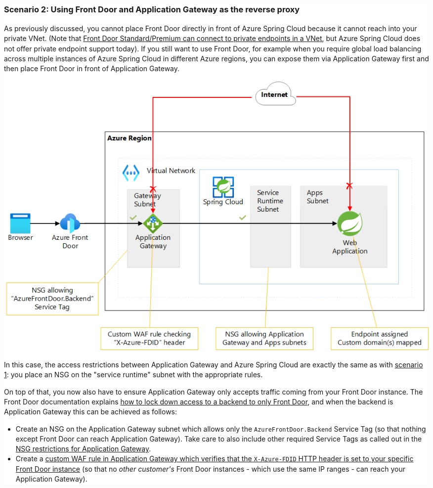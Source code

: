 ### Scenario 2: Using Front Door and Application Gateway as the reverse proxy

As previously discussed, you cannot place Front Door directly in front of Azure Spring Cloud because it cannot reach into your private VNet. (Note that [Front Door Standard/Premium can connect to private endpoints in a VNet](/azure/frontdoor/standard-premium/concept-private-link), but Azure Spring Cloud does not offer private endpoint support today). If you still want to use Front Door, for example when you require global load balancing across multiple instances of Azure Spring Cloud in different Azure regions, you can expose them via Application Gateway first and then place Front Door in front of Application Gateway.

![Using Front Door and Application Gateway with Azure Spring Cloud in a VNet](_images/ra-scrp-scenario-afd-appgw-private-asc.png)

In this case, the access restrictions between Application Gateway and Azure Spring Cloud are exactly the same as with [scenario 1](#scenario-1-using-application-gateway-as-the-reverse-proxy): you place an NSG on the "service runtime" subnet with the appropriate rules.

On top of that, you now also have to ensure Application Gateway only accepts traffic coming from your Front Door instance. The Front Door documentation explains [how to lock down access to a backend to only Front Door](/azure/frontdoor/front-door-faq#how-do-i-lock-down-the-access-to-my-backend-to-only-azure-front-door-), and when the backend is Application Gateway this can be achieved as follows:

- Create an NSG on the Application Gateway subnet which allows only the `AzureFrontDoor.Backend` Service Tag (so that nothing except Front Door can reach Application Gateway). Take care to also include other required Service Tags as called out in the [NSG restrictions for Application Gateway](/azure/application-gateway/configuration-infrastructure#network-security-groups).
- Create a [custom WAF rule in Application Gateway which verifies that the `X-Azure-FDID` HTTP header is set to your specific Front Door instance](/azure/web-application-firewall/ag/create-custom-waf-rules#example-7) (so that no *other customer's* Front Door instances - which use the same IP ranges - can reach your Application Gateway).
